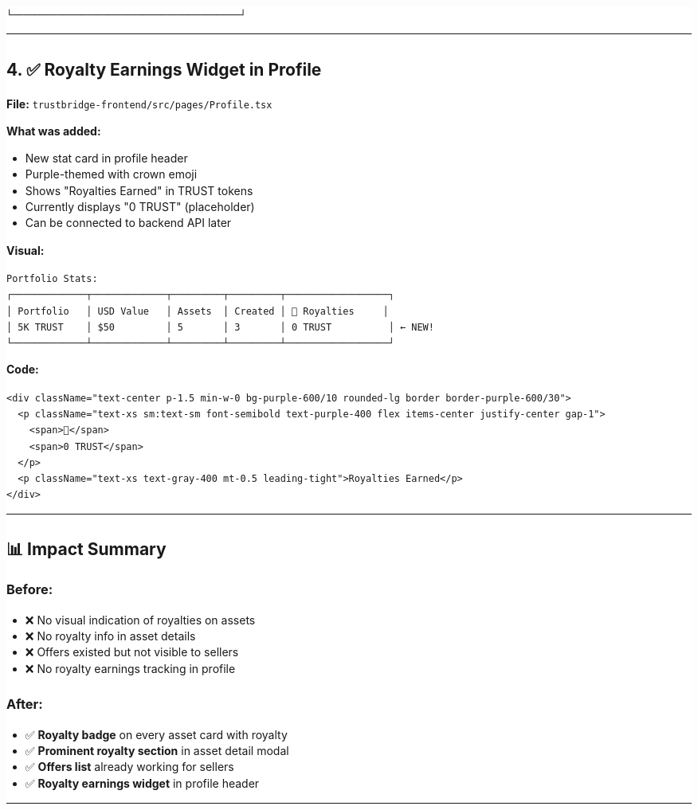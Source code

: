 ```
└────────────────────────────────────────┘
```

---

## 4. ✅ Royalty Earnings Widget in Profile

**File:** `trustbridge-frontend/src/pages/Profile.tsx`

**What was added:**
- New stat card in profile header
- Purple-themed with crown emoji
- Shows "Royalties Earned" in TRUST tokens
- Currently displays "0 TRUST" (placeholder)
- Can be connected to backend API later

**Visual:**
```
Portfolio Stats:
┌─────────────┬─────────────┬─────────┬─────────┬──────────────────┐
│ Portfolio   │ USD Value   │ Assets  │ Created │ 👑 Royalties     │
│ 5K TRUST    │ $50         │ 5       │ 3       │ 0 TRUST          │ ← NEW!
└─────────────┴─────────────┴─────────┴─────────┴──────────────────┘
```

**Code:**
```tsx
<div className="text-center p-1.5 min-w-0 bg-purple-600/10 rounded-lg border border-purple-600/30">
  <p className="text-xs sm:text-sm font-semibold text-purple-400 flex items-center justify-center gap-1">
    <span>👑</span>
    <span>0 TRUST</span>
  </p>
  <p className="text-xs text-gray-400 mt-0.5 leading-tight">Royalties Earned</p>
</div>
```

---

## 📊 Impact Summary

### Before:
- ❌ No visual indication of royalties on assets
- ❌ No royalty info in asset details
- ❌ Offers existed but not visible to sellers
- ❌ No royalty earnings tracking in profile

### After:
- ✅ **Royalty badge** on every asset card with royalty
- ✅ **Prominent royalty section** in asset detail modal
- ✅ **Offers list** already working for sellers
- ✅ **Royalty earnings widget** in profile header

---